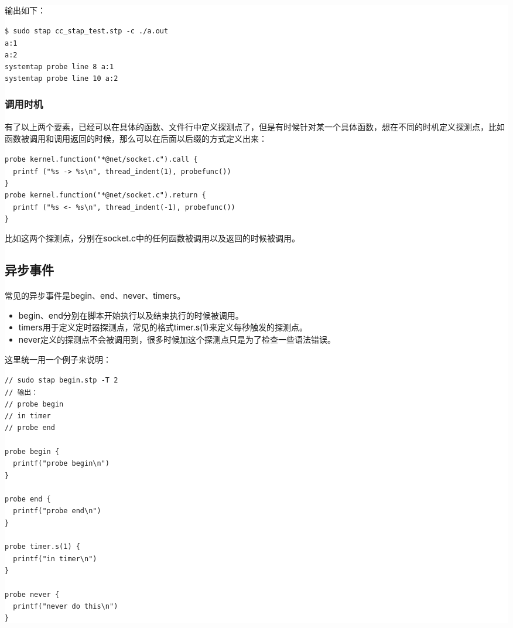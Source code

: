 输出如下：

```
$ sudo stap cc_stap_test.stp -c ./a.out
a:1
a:2
systemtap probe line 8 a:1
systemtap probe line 10 a:2
```

### 调用时机

有了以上两个要素，已经可以在具体的函数、文件行中定义探测点了，但是有时候针对某一个具体函数，想在不同的时机定义探测点，比如函数被调用和调用返回的时候，那么可以在后面以后缀的方式定义出来：

```
probe kernel.function("*@net/socket.c").call {
  printf ("%s -> %s\n", thread_indent(1), probefunc())
}
probe kernel.function("*@net/socket.c").return {
  printf ("%s <- %s\n", thread_indent(-1), probefunc())
}
```

比如这两个探测点，分别在socket.c中的任何函数被调用以及返回的时候被调用。

## 异步事件

常见的异步事件是begin、end、never、timers。

- begin、end分别在脚本开始执行以及结束执行的时候被调用。
- timers用于定义定时器探测点，常见的格式timer.s(1)来定义每秒触发的探测点。
- never定义的探测点不会被调用到，很多时候加这个探测点只是为了检查一些语法错误。

这里统一用一个例子来说明：

```
// sudo stap begin.stp -T 2
// 输出：
// probe begin
// in timer
// probe end

probe begin {
  printf("probe begin\n")
}

probe end {
  printf("probe end\n")
}

probe timer.s(1) {
  printf("in timer\n")
}

probe never {
  printf("never do this\n")
}
```
